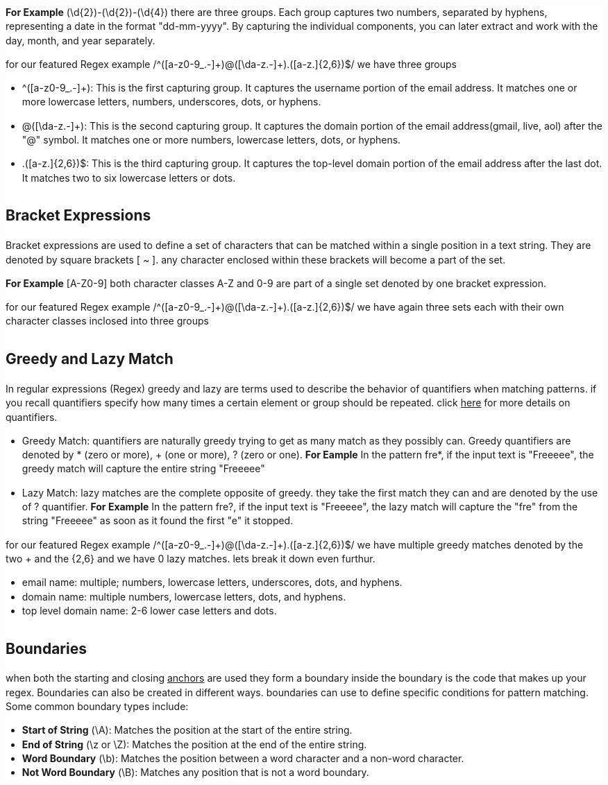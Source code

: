 **For Example** (\d{2})-(\d{2})-(\d{4}) there are three groups. Each group captures two numbers, separated by hyphens, representing a date in the format "dd-mm-yyyy". By capturing the individual components, you can later extract and work with the day, month, and year separately.

 for our featured Regex example /^([a-z0-9_\.-]+)@([\da-z\.-]+)\.([a-z\.]{2,6})$/ we have three groups 
 
 - ^([a-z0-9_\.-]+): This is the first capturing group. It captures the username portion of the email address. It matches one or more lowercase letters, numbers, underscores, dots, or hyphens.

 - @([\da-z\.-]+): This is the second capturing group. It captures the domain portion of the email address(gmail, live, aol) after the "@" symbol. It matches one or more numbers, lowercase letters, dots, or hyphens.

 - \.([a-z\.]{2,6})$: This is the third capturing group. It captures the top-level domain portion of the email address after the last dot. It matches two to six lowercase letters or dots.


## **Bracket Expressions**

Bracket expressions are used to define a set of characters that can be matched within a single position in a text string. They are denoted by square brackets [ ~ ]. any character enclosed within these brackets will become a part of the set.

 **For Example** [A-Z0-9] both character classes A-Z and 0-9 are part of a single set denoted by one bracket expression.

 for our featured Regex example /^([a-z0-9_\.-]+)@([\da-z\.-]+)\.([a-z\.]{2,6})$/ we have again three sets each with their own character classes inclosed into three groups

## **Greedy and Lazy Match**
In regular expressions (Regex) greedy and lazy are terms used to describe the behavior of quantifiers when matching patterns. if you recall quantifiers specify how many times a certain element or group should be repeated. click [here](#quantifiers) for more details on quantifiers.

- Greedy Match: quantifiers are naturally greedy trying to get as many match as they possibly can. Greedy quantifiers are denoted by * (zero or more), + (one or more), ? (zero or one).
**For Eample**  In the pattern fre*, if the input text is "Freeeee", the greedy match will capture the entire string "Freeeee"

- Lazy Match: lazy matches are the complete opposite of greedy. they take the first match they can and are denoted by the use of ? quantifier.
**For Example** In the pattern fre?, if the input text is "Freeeee", the lazy match will capture the "fre" from the  string "Freeeee"
as soon as it found the first "e" it stopped.

 for our featured Regex example /^([a-z0-9_\.-]+)@([\da-z\.-]+)\.([a-z\.]{2,6})$/ we have multiple greedy matches denoted by the two + and the {2,6} and we have 0 lazy matches. lets break it down even furthur.
 - email name: multiple; numbers, lowercase letters, underscores, dots, and hyphens.
 - domain name:  multiple numbers, lowercase letters, dots, and hyphens.
 - top level domain name: 2-6 lower case letters and dots.

## **Boundaries**
when both the starting and closing [anchors](#anchors) are used they form a boundary inside the boundary is the code that makes up your regex. Boundaries can also be created in different ways. boundaries can use to define specific conditions for pattern matching. Some common boundary types include:
- **Start of String** (\A): Matches the position at the start of the entire string.
- **End of String** (\z or \Z): Matches the position at the end of the entire string.
- **Word Boundary** (\b): Matches the position between a word character and a non-word character.
- **Not Word Boundary** (\B): Matches any position that is not a word boundary.
